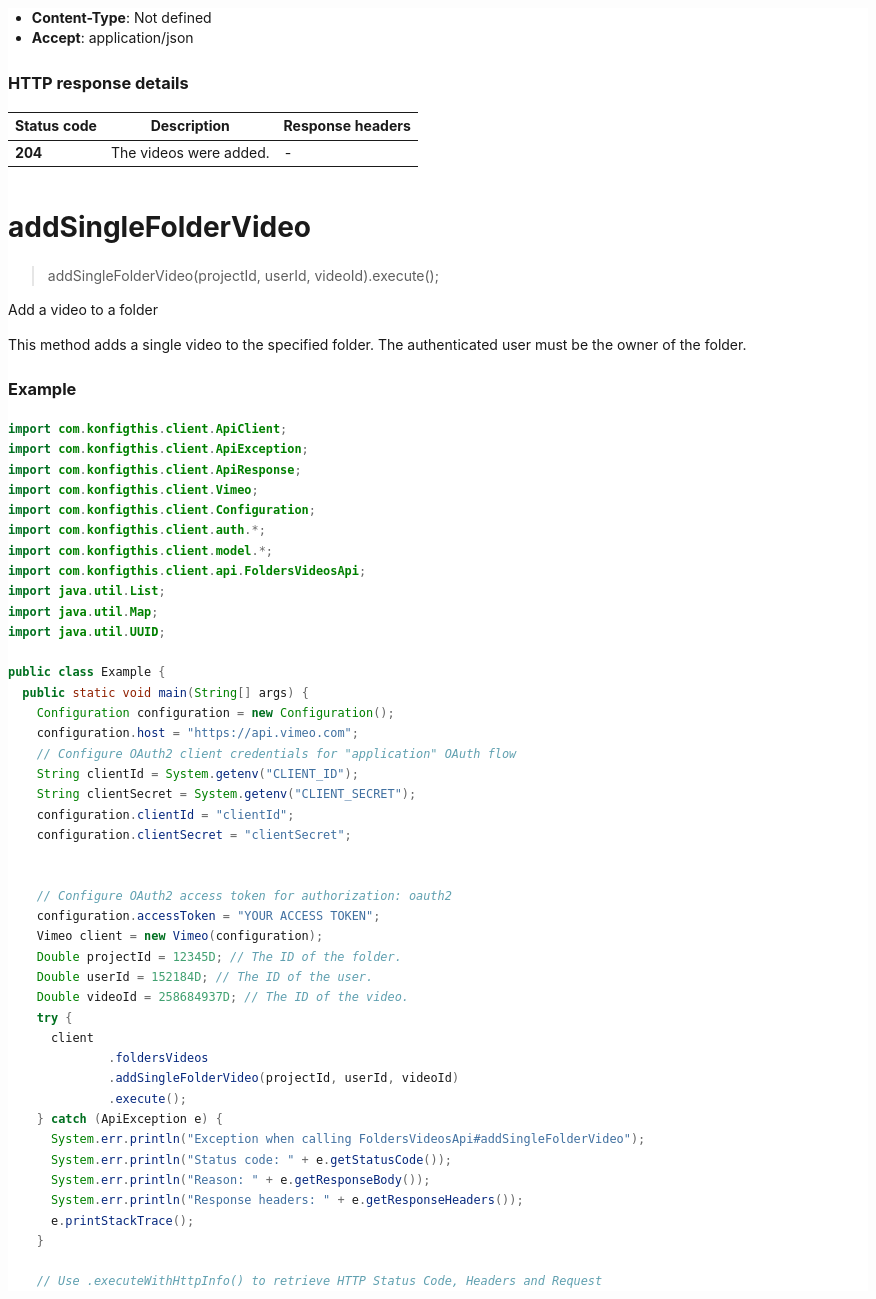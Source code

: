  - **Content-Type**: Not defined
 - **Accept**: application/json

### HTTP response details
| Status code | Description | Response headers |
|-------------|-------------|------------------|
| **204** | The videos were added. |  -  |

<a name="addSingleFolderVideo"></a>
# **addSingleFolderVideo**
> addSingleFolderVideo(projectId, userId, videoId).execute();

Add a video to a folder

This method adds a single video to the specified folder. The authenticated user must be the owner of the folder.

### Example
```java
import com.konfigthis.client.ApiClient;
import com.konfigthis.client.ApiException;
import com.konfigthis.client.ApiResponse;
import com.konfigthis.client.Vimeo;
import com.konfigthis.client.Configuration;
import com.konfigthis.client.auth.*;
import com.konfigthis.client.model.*;
import com.konfigthis.client.api.FoldersVideosApi;
import java.util.List;
import java.util.Map;
import java.util.UUID;

public class Example {
  public static void main(String[] args) {
    Configuration configuration = new Configuration();
    configuration.host = "https://api.vimeo.com";
    // Configure OAuth2 client credentials for "application" OAuth flow
    String clientId = System.getenv("CLIENT_ID");
    String clientSecret = System.getenv("CLIENT_SECRET");
    configuration.clientId = "clientId";
    configuration.clientSecret = "clientSecret";
    
    
    // Configure OAuth2 access token for authorization: oauth2
    configuration.accessToken = "YOUR ACCESS TOKEN";
    Vimeo client = new Vimeo(configuration);
    Double projectId = 12345D; // The ID of the folder.
    Double userId = 152184D; // The ID of the user.
    Double videoId = 258684937D; // The ID of the video.
    try {
      client
              .foldersVideos
              .addSingleFolderVideo(projectId, userId, videoId)
              .execute();
    } catch (ApiException e) {
      System.err.println("Exception when calling FoldersVideosApi#addSingleFolderVideo");
      System.err.println("Status code: " + e.getStatusCode());
      System.err.println("Reason: " + e.getResponseBody());
      System.err.println("Response headers: " + e.getResponseHeaders());
      e.printStackTrace();
    }

    // Use .executeWithHttpInfo() to retrieve HTTP Status Code, Headers and Request
```